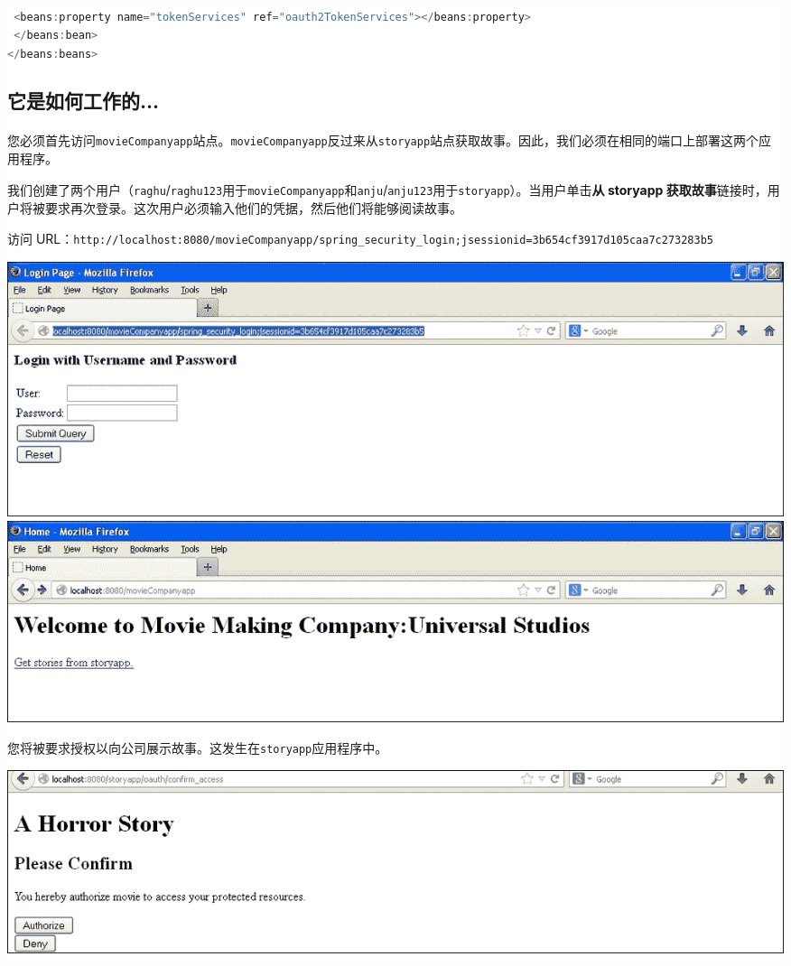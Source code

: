 ```java
 <beans:property name="tokenServices" ref="oauth2TokenServices"></beans:property>
 </beans:bean>
</beans:beans>

```

## 它是如何工作的...

您必须首先访问`movieCompanyapp`站点。`movieCompanyapp`反过来从`storyapp`站点获取故事。因此，我们必须在相同的端口上部署这两个应用程序。

我们创建了两个用户（`raghu`/`raghu123`用于`movieCompanyapp`和`anju`/`anju123`用于`storyapp`）。当用户单击**从 storyapp 获取故事**链接时，用户将被要求再次登录。这次用户必须输入他们的凭据，然后他们将能够阅读故事。

访问 URL：`http://localhost:8080/movieCompanyapp/spring_security_login;jsessionid=3b654cf3917d105caa7c273283b5`

![它是如何工作的...](img/7525OS_09_04.jpg)![它是如何工作的...](img/7525OS_09_05.jpg)

您将被要求授权以向公司展示故事。这发生在`storyapp`应用程序中。

![它是如何工作的...](img/7525OS_09_06.jpg)
